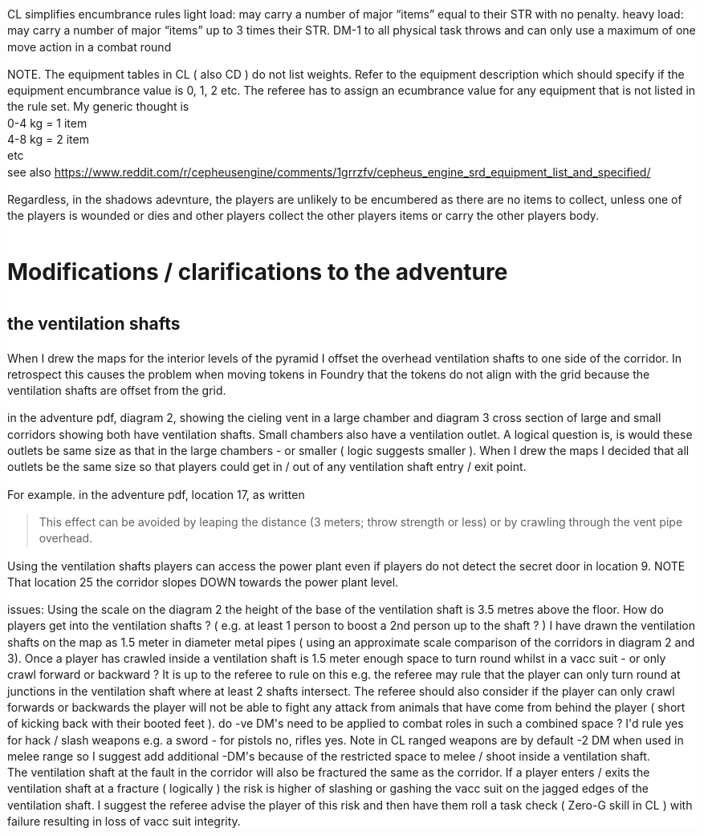 CL simplifies encumbrance rules 
light load: may carry a number of major “items” equal to their STR with no penalty.
heavy load: may carry a number of major “items” up to 3 times their STR. DM-1 to all physical task throws and can only use a maximum of one move action in a combat round  

NOTE. The equipment tables in CL ( also CD ) do not list weights. Refer to the equipment description which should specify if the equipment encumbrance value is 0, 1, 2 etc. The referee has to assign an ecumbrance value for any equipment that is not listed in the rule set. My generic 
thought is  
0-4 kg = 1 item  
4-8 kg = 2 item   
etc  
see also https://www.reddit.com/r/cepheusengine/comments/1grrzfv/cepheus_engine_srd_equipment_list_and_specified/  



 
Regardless, in the shadows adevnture, the players are unlikely to be encumbered as there are no items to collect, unless one of the players is wounded or dies and other players collect the other players items or carry the other players body. 

# Modifications / clarifications to the adventure 

## the ventilation shafts 
When I drew the maps for the interior levels of the pyramid I offset the overhead ventilation shafts to one side of the corridor. In retrospect this causes the problem when moving tokens in Foundry that the tokens do not align with the grid because the ventilation shafts are offset from the grid.  

in the adventure pdf, diagram 2, showing the cieling vent in a large chamber and diagram 3 cross section of large and small corridors showing both have ventilation shafts. Small chambers also have a ventilation outlet. A logical question is, is would these outlets be same size as that in the large chambers - or smaller ( logic suggests smaller ). When I drew the maps I decided that all outlets be the same size so that players could get in / out of any ventilation shaft entry / exit point.  

For example. in the adventure pdf, location 17, as written
> This effect can be avoided by leaping the distance (3 meters; throw strength or less) or by crawling through the vent pipe overhead.

Using the ventilation shafts players can access the power plant even if players do not detect the secret door in location 9. NOTE That location 25 the corridor slopes DOWN towards the power plant level. 

issues: 
Using the scale on the diagram 2 the height of the base of the ventilation shaft is 3.5 metres above the floor. How do players get into the ventilation shafts ? 
( e.g. at least 1 person to boost a 2nd person up to the shaft ? ) 
I have drawn the ventilation shafts on the map as 1.5 meter in diameter metal pipes ( using an approximate scale comparison of the corridors in diagram 2 and 3). Once a player has crawled inside a ventilation shaft is 1.5 meter enough space to turn round whilst in a vacc suit - or only crawl forward or backward ? 
It is up to the referee to rule on this e.g. the referee may rule that the player can only turn round at junctions in the ventilation shaft where at least 2 shafts intersect. 
The referee should also consider if the player can only crawl forwards or backwards the player will not be able to fight any attack from animals that have come from
behind the player ( short of kicking back with their booted feet ).
do -ve DM's need to be applied to combat roles in such a combined space ? I'd rule yes for hack / slash weapons e.g. a sword  - for pistols no, rifles yes. 
Note in CL ranged weapons are by default -2 DM when used in melee range so I suggest add additional -DM's because of the restricted space to melee / shoot inside a ventilation shaft.   
The ventilation shaft at the fault in the corridor will also be fractured the same as the corridor. If a player enters / exits the ventilation shaft at a fracture ( logically ) the risk is higher of slashing or gashing the vacc suit on the jagged edges of the ventilation shaft. 
I suggest the referee advise the player of this risk and then have them roll a task check ( Zero-G skill in CL ) with failure resulting in loss of vacc suit integrity. 
